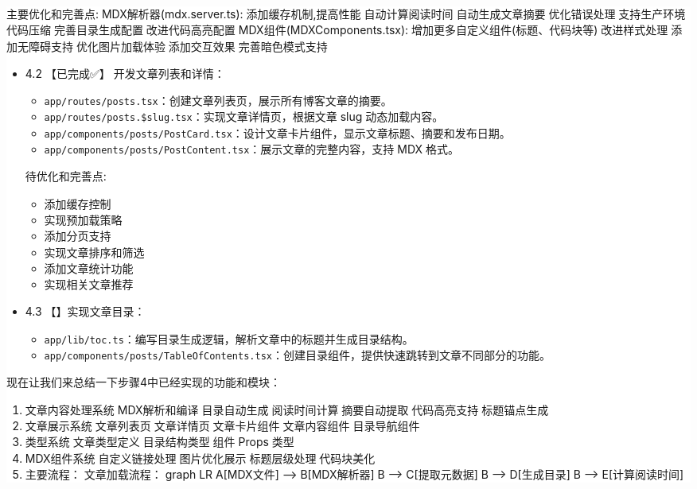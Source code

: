 主要优化和完善点:
MDX解析器(mdx.server.ts):
添加缓存机制,提高性能
自动计算阅读时间
自动生成文章摘要
优化错误处理
支持生产环境代码压缩
完善目录生成配置
改进代码高亮配置
MDX组件(MDXComponents.tsx):
增加更多自定义组件(标题、代码块等)
改进样式处理
添加无障碍支持
优化图片加载体验
添加交互效果
完善暗色模式支持

- 4.2 【已完成✅】 开发文章列表和详情：
  - `app/routes/posts.tsx`：创建文章列表页，展示所有博客文章的摘要。
  - `app/routes/posts.$slug.tsx`：实现文章详情页，根据文章 slug 动态加载内容。
  - `app/components/posts/PostCard.tsx`：设计文章卡片组件，显示文章标题、摘要和发布日期。
  - `app/components/posts/PostContent.tsx`：展示文章的完整内容，支持 MDX 格式。

  待优化和完善点:
  - 添加缓存控制
  - 实现预加载策略
  - 添加分页支持
  - 实现文章排序和筛选
  - 添加文章统计功能
  - 实现相关文章推荐

- 4.3 【】实现文章目录：
  - `app/lib/toc.ts`：编写目录生成逻辑，解析文章中的标题并生成目录结构。
  - `app/components/posts/TableOfContents.tsx`：创建目录组件，提供快速跳转到文章不同部分的功能。

现在让我们来总结一下步骤4中已经实现的功能和模块：
1. 文章内容处理系统
MDX解析和编译
目录自动生成
阅读时间计算
摘要自动提取
代码高亮支持
标题锚点生成
2. 文章展示系统
文章列表页
文章详情页
文章卡片组件
文章内容组件
目录导航组件
3. 类型系统
文章类型定义
目录结构类型
组件 Props 类型
4. MDX组件系统
自定义链接处理
图片优化展示
标题层级处理
代码块美化
5. 主要流程：
文章加载流程：
graph LR
  A[MDX文件] --> B[MDX解析器]
  B --> C[提取元数据]
  B --> D[生成目录]
  B --> E[计算阅读时间]